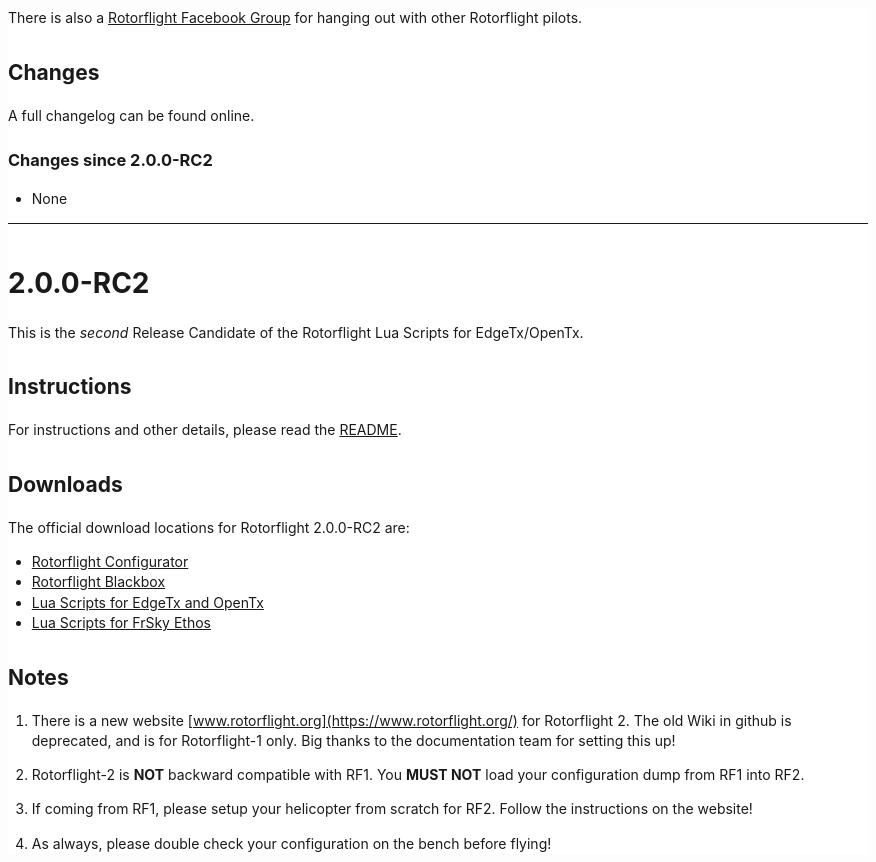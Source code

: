 There is also a [Rotorflight Facebook Group](https://www.facebook.com/groups/876445460825093) for hanging out with other Rotorflight pilots.


## Changes

A full changelog can be found online.


### Changes since 2.0.0-RC2

- None


***

# 2.0.0-RC2

This is the _second_ Release Candidate of the Rotorflight Lua Scripts for EdgeTx/OpenTx.


## Instructions

For instructions and other details, please read the [README](https://github.com/rotorflight/rotorflight-lua-scripts#readme).


## Downloads

The official download locations for Rotorflight 2.0.0-RC2 are:

- [Rotorflight Configurator](https://github.com/rotorflight/rotorflight-configurator/releases/tag/release/2.0.0-RC2)
- [Rotorflight Blackbox](https://github.com/rotorflight/rotorflight-blackbox/releases/tag/release/2.0.0-RC2)
- [Lua Scripts for EdgeTx and OpenTx](https://github.com/rotorflight/rotorflight-lua-scripts/releases/tag/release/2.0.0-RC2)
- [Lua Scripts for FrSky Ethos](https://github.com/rotorflight/rotorflight-lua-ethos/releases/tag/release/2.0.0-RC2)


## Notes

1. There is a new website [www.rotorflight.org](https://www.rotorflight.org/) for Rotorflight 2.
   The old Wiki in github is deprecated, and is for Rotorflight-1 only.
   Big thanks to the documentation team for setting this up!

1. Rotorflight-2 is **NOT** backward compatible with RF1. You **MUST NOT** load your configuration dump from RF1 into RF2.

1. If coming from RF1, please setup your helicopter from scratch for RF2. Follow the instructions on the website!

1. As always, please double check your configuration on the bench before flying!
